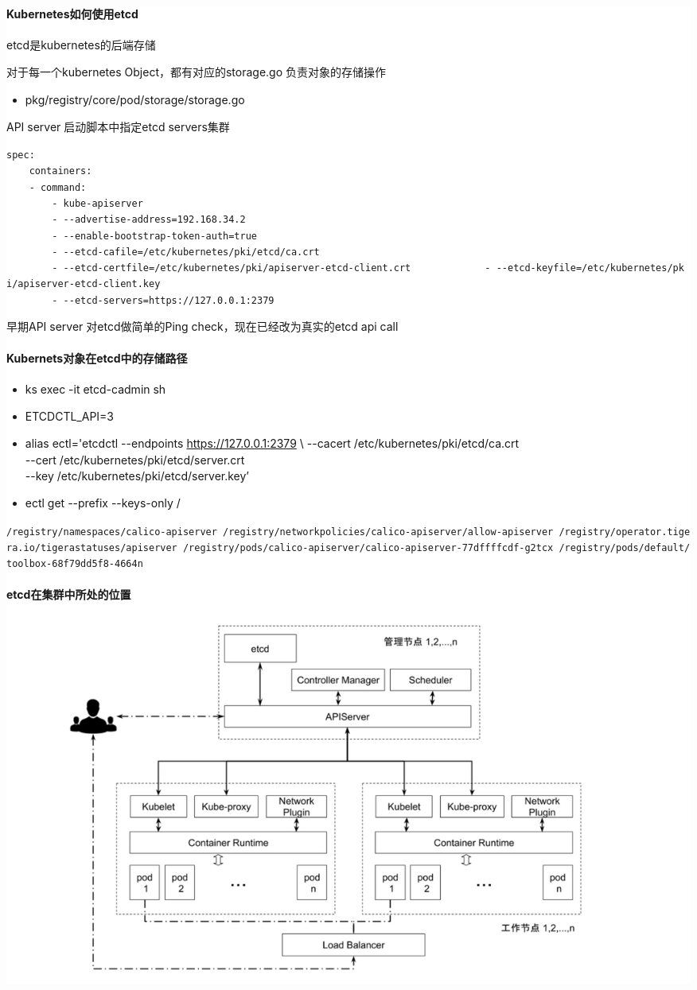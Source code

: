 #### Kubernetes如何使用etcd

etcd是kubernetes的后端存储

对于每一个kubernetes Object，都有对应的storage.go 负责对象的存储操作

- pkg/registry/core/pod/storage/storage.go 

API server 启动脚本中指定etcd servers集群

```
spec: 
	containers: 
	- command:
		- kube-apiserver
		- --advertise-address=192.168.34.2
		- --enable-bootstrap-token-auth=true
		- --etcd-cafile=/etc/kubernetes/pki/etcd/ca.crt
		- --etcd-certfile=/etc/kubernetes/pki/apiserver-etcd-client.crt 			- --etcd-keyfile=/etc/kubernetes/pki/apiserver-etcd-client.key 
		- --etcd-servers=https://127.0.0.1:2379
```

早期API server 对etcd做简单的Ping check，现在已经改为真实的etcd api call

#### Kubernets对象在etcd中的存储路径

- ks exec -it etcd-cadmin sh

- ETCDCTL_API=3
- alias ectl='etcdctl --endpoints https://127.0.0.1:2379 \ --cacert /etc/kubernetes/pki/etcd/ca.crt \
   --cert /etc/kubernetes/pki/etcd/server.crt \
   --key /etc/kubernetes/pki/etcd/server.key’
- ectl get --prefix --keys-only /

```
/registry/namespaces/calico-apiserver /registry/networkpolicies/calico-apiserver/allow-apiserver /registry/operator.tigera.io/tigerastatuses/apiserver /registry/pods/calico-apiserver/calico-apiserver-77dffffcdf-g2tcx /registry/pods/default/toolbox-68f79dd5f8-4664n
```

#### etcd在集群中所处的位置

![image-20230924001801290](assets/image-20230924001801290.png)

